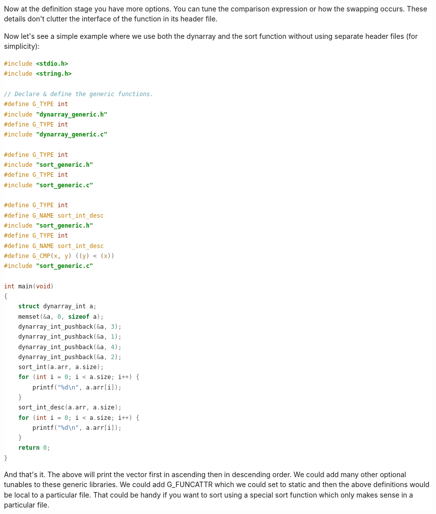 Now at the definition stage you have more options. You can tune the comparison
expression or how the swapping occurs. These details don't clutter the interface
of the function in its header file.

Now let's see a simple example where we use both the dynarray and the sort
function without using separate header files (for simplicity):

```c
#include <stdio.h>
#include <string.h>

// Declare & define the generic functions.
#define G_TYPE int
#include "dynarray_generic.h"
#define G_TYPE int
#include "dynarray_generic.c"

#define G_TYPE int
#include "sort_generic.h"
#define G_TYPE int
#include "sort_generic.c"

#define G_TYPE int
#define G_NAME sort_int_desc
#include "sort_generic.h"
#define G_TYPE int
#define G_NAME sort_int_desc
#define G_CMP(x, y) ((y) < (x))
#include "sort_generic.c"

int main(void)
{
	struct dynarray_int a;
	memset(&a, 0, sizeof a);
	dynarray_int_pushback(&a, 3);
	dynarray_int_pushback(&a, 1);
	dynarray_int_pushback(&a, 4);
	dynarray_int_pushback(&a, 2);
	sort_int(a.arr, a.size);
	for (int i = 0; i < a.size; i++) {
		printf("%d\n", a.arr[i]);
	}
	sort_int_desc(a.arr, a.size);
	for (int i = 0; i < a.size; i++) {
		printf("%d\n", a.arr[i]);
	}
	return 0;
}
```

And that's it. The above will print the vector first in ascending then in
descending order. We could add many other optional tunables to these generic
libraries. We could add G_FUNCATTR which we could set to static and then the
above definitions would be local to a particular file. That could be handy if
you want to sort using a special sort function which only makes sense in a
particular file.


[glib]: https://en.wikipedia.org/wiki/GLib
[GHashTable]: https://developer.gnome.org/glib/2.30/glib-Hash-Tables.html
[GArray]: https://developer.gnome.org/glib/2.30/glib-Arrays.html
[g_array_index]: https://developer.gnome.org/glib/2.30/glib-Arrays.html#g-array-index
[lto]: https://gcc.gnu.org/wiki/LinkTimeOptimization